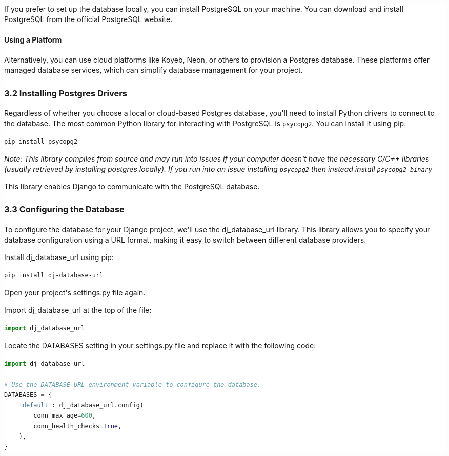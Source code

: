 If you prefer to set up the database locally, you can install PostgreSQL on your machine. You can download and install PostgreSQL from the official [PostgreSQL website](https://www.postgresql.org/download/).

#### Using a Platform

Alternatively, you can use cloud platforms like Koyeb, Neon, or others to provision a Postgres database. These platforms offer managed database services, which can simplify database management for your project.

### 3.2 Installing Postgres Drivers

Regardless of whether you choose a local or cloud-based Postgres database, you'll need to install Python drivers to connect to the database. The most common Python library for interacting with PostgreSQL is `psycopg2`. You can install it using pip:

```bash
pip install psycopg2
```

_Note: This library compiles from source and may run into issues if your computer doesn't have the necessary C/C++ libraries (usually retrieved by installing postgres locally). If you run into an issue installing `psycopg2` then instead install `psycopg2-binary`_ 

This library enables Django to communicate with the PostgreSQL database.

### 3.3 Configuring the Database
To configure the database for your Django project, we'll use the dj_database_url library. This library allows you to specify your database configuration using a URL format, making it easy to switch between different database providers.

Install dj_database_url using pip:

```bash
pip install dj-database-url
```

Open your project's settings.py file again.

Import dj_database_url at the top of the file:

```py
import dj_database_url
```

Locate the DATABASES setting in your settings.py file and replace it with the following code:

```py
import dj_database_url

# Use the DATABASE_URL environment variable to configure the database.
DATABASES = {
    'default': dj_database_url.config(
        conn_max_age=600,
        conn_health_checks=True,
    ),
}
```
